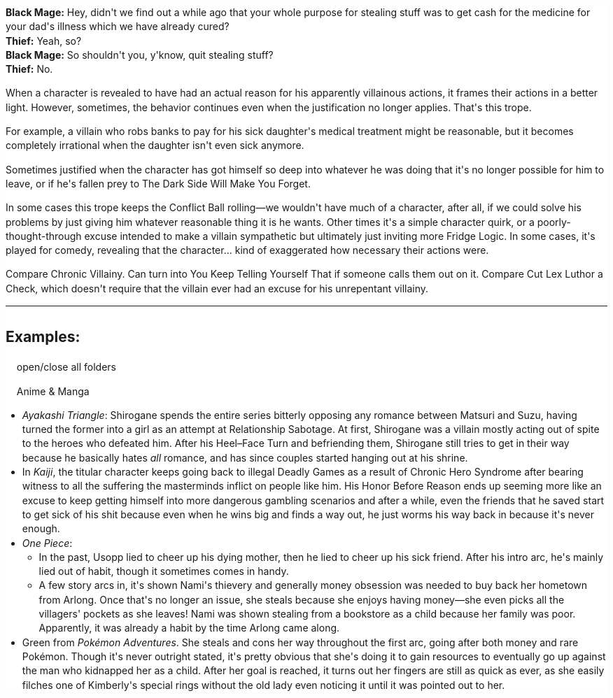 **Black Mage:** Hey, didn't we find out a while ago that your whole purpose for stealing stuff was to get cash for the medicine for your dad's illness which we have already cured?  
**Thief:** Yeah, so?  
**Black Mage:** So shouldn't you, y'know, quit stealing stuff?  
**Thief:** No.

When a character is revealed to have had an actual reason for his apparently villainous actions, it frames their actions in a better light. However, sometimes, the behavior continues even when the justification no longer applies. That's this trope.

For example, a villain who robs banks to pay for his sick daughter's medical treatment might be reasonable, but it becomes completely irrational when the daughter isn't even sick anymore.

Sometimes justified when the character has got himself so deep into whatever he was doing that it's no longer possible for him to leave, or if he's fallen prey to The Dark Side Will Make You Forget.

In some cases this trope keeps the Conflict Ball rolling—we wouldn't have much of a character, after all, if we could solve his problems by just giving him whatever reasonable thing it is he wants. Other times it's a simple character quirk, or a poorly-thought-through excuse intended to make a villain sympathetic but ultimately just inviting more Fridge Logic. In some cases, it's played for comedy, revealing that the character... kind of exaggerated how necessary their actions were.

Compare Chronic Villainy. Can turn into You Keep Telling Yourself That if someone calls them out on it. Compare Cut Lex Luthor a Check, which doesn't require that the villain ever had an excuse for his unrepentant villainy.

___

## Examples:

    open/close all folders 

    Anime & Manga 

-   _Ayakashi Triangle_: Shirogane spends the entire series bitterly opposing any romance between Matsuri and Suzu, having turned the former into a girl as an attempt at Relationship Sabotage. At first, Shirogane was a villain mostly acting out of spite to the heroes who defeated him. After his Heel–Face Turn and befriending them, Shirogane still tries to get in their way because he basically hates _all_ romance, and has since couples started hanging out at his shrine.
-   In _Kaiji_, the titular character keeps going back to illegal Deadly Games as a result of Chronic Hero Syndrome after bearing witness to all the suffering the masterminds inflict on people like him. His Honor Before Reason ends up seeming more like an excuse to keep getting himself into more dangerous gambling scenarios and after a while, even the friends that he saved start to get sick of his shit because even when he wins big and finds a way out, he just worms his way back in because it's never enough.
-   _One Piece_:
    -   In the past, Usopp lied to cheer up his dying mother, then he lied to cheer up his sick friend. After his intro arc, he's mainly lied out of habit, though it sometimes comes in handy.
    -   A few story arcs in, it's shown Nami's thievery and generally money obsession was needed to buy back her hometown from Arlong. Once that's no longer an issue, she steals because she enjoys having money—she even picks all the villagers' pockets as she leaves! Nami was shown stealing from a bookstore as a child because her family was poor. Apparently, it was already a habit by the time Arlong came along.
-   Green from _Pokémon Adventures_. She steals and cons her way throughout the first arc, going after both money and rare Pokémon. Though it's never outright stated, it's pretty obvious that she's doing it to gain resources to eventually go up against the man who kidnapped her as a child. After her goal is reached, it turns out her fingers are still as quick as ever, as she easily filches one of Kimberly's special rings without the old lady even noticing it until it was pointed out to her.
